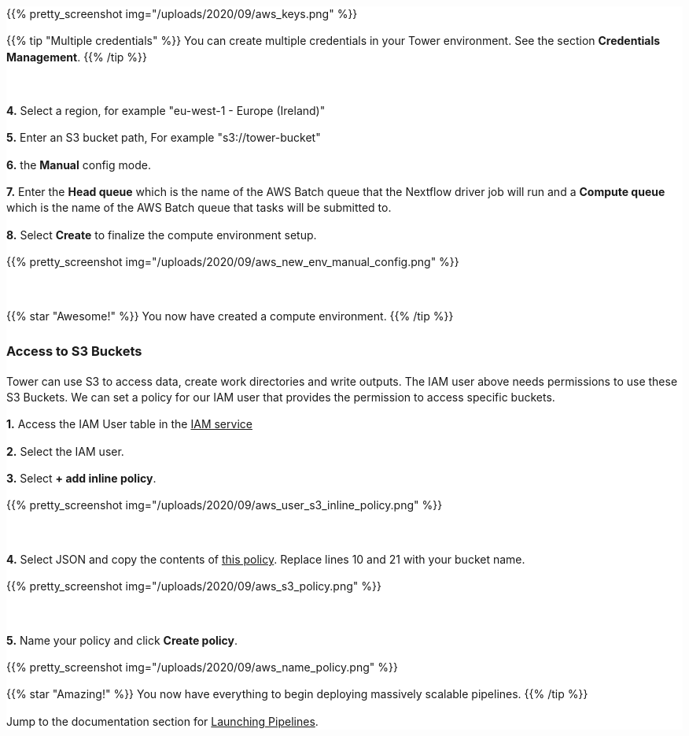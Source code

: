 {{% pretty_screenshot img="/uploads/2020/09/aws_keys.png" %}}

{{% tip "Multiple credentials" %}}
You can create multiple credentials in your Tower environment. See the section **Credentials Management**.
{{% /tip %}}

<br>

**4.** Select a region, for example "eu-west-1 - Europe (Ireland)"

**5.** Enter an S3 bucket path, For example "s3://tower-bucket"

**6.** the **Manual** config mode.

**7.** Enter the **Head queue** which is the name of the AWS Batch queue that the Nextflow driver job will run and a **Compute queue** which is the name of the AWS Batch queue that tasks will be submitted to.

**8.** Select **Create** to finalize the compute environment setup.

{{% pretty_screenshot img="/uploads/2020/09/aws_new_env_manual_config.png" %}}

<br>

{{% star "Awesome!" %}}
You now have created a compute environment.
{{% /tip %}}

### Access to S3 Buckets

Tower can use S3 to access data, create work directories and write outputs. The IAM user above needs permissions to use these S3 Buckets. We can set a policy for our IAM user that provides the permission to access specific buckets.

**1.** Access the IAM User table in the [IAM service](https://console.aws.amazon.com/iam/home)

**2.** Select the IAM user.

**3.** Select **+ add inline policy**.

{{% pretty_screenshot img="/uploads/2020/09/aws_user_s3_inline_policy.png" %}}

<br>

**4.** Select JSON and copy the contents of [this policy](https://github.com/seqeralabs/nf-tower-aws/blob/master/launch/s3-bucket-write.json). Replace lines 10 and 21 with your bucket name.

{{% pretty_screenshot img="/uploads/2020/09/aws_s3_policy.png" %}}

<br>

**5.** Name your policy and click **Create policy**.

{{% pretty_screenshot img="/uploads/2020/09/aws_name_policy.png" %}}

{{% star "Amazing!" %}}
You now have everything to begin deploying massively scalable pipelines.
{{% /tip %}}

Jump to the documentation section for [Launching Pipelines](/docs/launch/overview/).
